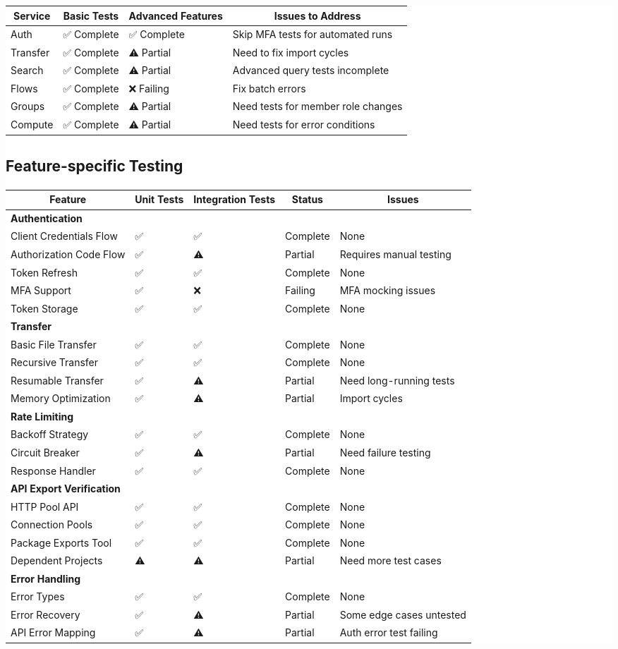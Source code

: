 | Service | Basic Tests | Advanced Features | Issues to Address |
|---------|-------------|-------------------|-------------------|
| Auth | ✅ Complete | ✅ Complete | Skip MFA tests for automated runs |
| Transfer | ✅ Complete | ⚠️ Partial | Need to fix import cycles |
| Search | ✅ Complete | ⚠️ Partial | Advanced query tests incomplete |
| Flows | ✅ Complete | ❌ Failing | Fix batch errors |
| Groups | ✅ Complete | ⚠️ Partial | Need tests for member role changes |
| Compute | ✅ Complete | ⚠️ Partial | Need tests for error conditions |

## Feature-specific Testing

| Feature | Unit Tests | Integration Tests | Status | Issues |
|---------|------------|-------------------|--------|--------|
| **Authentication** |  |  |  |  |
| Client Credentials Flow | ✅ | ✅ | Complete | None |
| Authorization Code Flow | ✅ | ⚠️ | Partial | Requires manual testing |
| Token Refresh | ✅ | ✅ | Complete | None |
| MFA Support | ✅ | ❌ | Failing | MFA mocking issues |
| Token Storage | ✅ | ✅ | Complete | None |
| **Transfer** |  |  |  |  |
| Basic File Transfer | ✅ | ✅ | Complete | None |
| Recursive Transfer | ✅ | ✅ | Complete | None |
| Resumable Transfer | ✅ | ⚠️ | Partial | Need long-running tests |
| Memory Optimization | ✅ | ⚠️ | Partial | Import cycles |
| **Rate Limiting** |  |  |  |  |
| Backoff Strategy | ✅ | ✅ | Complete | None |
| Circuit Breaker | ✅ | ⚠️ | Partial | Need failure testing |
| Response Handler | ✅ | ✅ | Complete | None |
| **API Export Verification** |  |  |  |  |
| HTTP Pool API | ✅ | ✅ | Complete | None |
| Connection Pools | ✅ | ✅ | Complete | None |
| Package Exports Tool | ✅ | ✅ | Complete | None |
| Dependent Projects | ⚠️ | ⚠️ | Partial | Need more test cases |
| **Error Handling** |  |  |  |  |
| Error Types | ✅ | ✅ | Complete | None |
| Error Recovery | ✅ | ⚠️ | Partial | Some edge cases untested |
| API Error Mapping | ✅ | ⚠️ | Partial | Auth error test failing |
